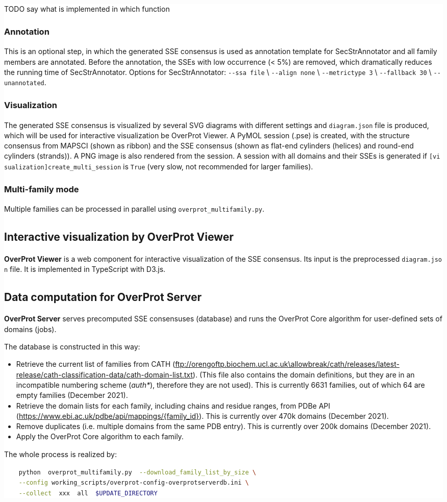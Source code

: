 TODO say what is implemented in which function

### Annotation

This is an optional step, in which the generated SSE consensus is used as annotation template for SecStrAnnotator and all family members are annotated. Before the annotation, the SSEs with low occurrence (< 5%) are removed, which dramatically reduces the running time of SecStrAnnotator. Options for SecStrAnnotator: `--ssa file` \ `--align none` \ `--metrictype 3` \ `--fallback 30` \ `--unannotated`.

### Visualization

The generated SSE consensus is visualized by several SVG diagrams with different settings and `diagram.json` file is produced, which will be used for interactive visualization be OverProt Viewer. A PyMOL session (.pse) is created, with the structure consensus from MAPSCI (shown as ribbon) and the SSE consensus (shown as flat-end cylinders (helices) and round-end cylinders (strands)). A PNG image is also rendered from the session. A session with all domains and their SSEs is generated if `[visualization]create_multi_session` is `True` (very slow, not recommended for larger families).

### Multi-family mode

Multiple families can be processed in parallel using `overprot_multifamily.py`.

## Interactive visualization by OverProt Viewer

**OverProt Viewer** is a web component for interactive visualization of the SSE consensus. Its input is the preprocessed `diagram.json` file. It is implemented in TypeScript with D3.js.

## Data computation for OverProt Server

**OverProt Server** serves precomputed SSE consensuses (database) and runs the OverProt Core algorithm for user-defined sets of domains (jobs).

The database is constructed in this way:

- Retrieve the current list of families from CATH (ftp://orengoftp.biochem.ucl.ac.uk\allowbreak/cath/releases/latest-release/cath-classification-data/cath-domain-list.txt). (This file also contains the domain definitions, but they are in an incompatible numbering scheme (*auth\**), therefore they are not used). This is currently 6631 families, out of which 64 are empty families (December 2021).
- Retrieve the domain lists for each family, including chains and residue ranges, from PDBe API (https://www.ebi.ac.uk/pdbe/api/mappings/{family_id}). This is currently over 470k domains (December 2021).
- Remove duplicates (i.e. multiple domains from the same PDB entry). This is currently over 200k domains (December 2021).
- Apply the OverProt Core algorithm to each family.

The whole process is realized by:

```sh
    python  overprot_multifamily.py  --download_family_list_by_size \
    --config working_scripts/overprot-config-overprotserverdb.ini \
    --collect  xxx  all  $UPDATE_DIRECTORY  
```


[id]: http://example.com/  "Example title"